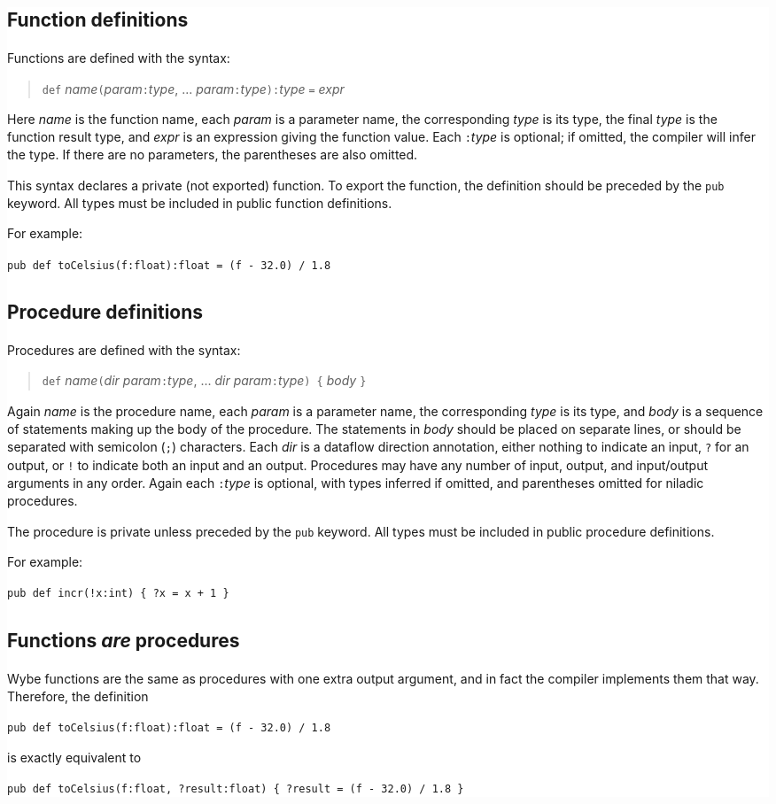 

## <a name="function-definitions"></a>Function definitions

Functions are defined with the syntax:

> `def` *name*`(`*param*`:`*type*, ... *param*`:`*type*`):`*type* `=` *expr*

Here *name* is the function name, each *param* is a parameter name, the
corresponding *type* is its type, the final *type* is the function
result type, and *expr* is an expression giving the function value.
Each `:`*type* is optional; if omitted, the compiler will infer the
type.  If there are no parameters, the parentheses are also omitted.

This syntax declares a private (not exported) function.  To export the
function, the definition should be preceded by the `pub` keyword.
All types must be included in public function definitions.

For example:

```
pub def toCelsius(f:float):float = (f - 32.0) / 1.8
```


## <a name="procedure-definitions"></a>Procedure definitions

Procedures are defined with the syntax:

> `def` *name*`(`*dir* *param*`:`*type*, ... *dir* *param*`:`*type*`) {` *body* `}`

Again *name* is the procedure name, each *param* is a parameter name, the
corresponding *type* is its type, and *body* is a sequence of statements making
up the body of the procedure.  The statements in *body* should be placed on
separate lines, or should be separated with semicolon (`;`) characters.  Each
*dir* is a dataflow
direction annotation, either nothing to indicate an input, `?` for an
output, or `!` to indicate both an input and an output.
Procedures may have any number of input, output, and input/output
arguments in any order.
Again each `:`*type* is optional, with types inferred if omitted,
and parentheses omitted for niladic procedures.

The procedure is private unless preceded by the `pub` keyword.
All types must be included in public procedure definitions.

For example:

```
pub def incr(!x:int) { ?x = x + 1 }
```


## Functions *are* procedures

Wybe functions are the same as procedures with one extra output
argument, and in fact the compiler implements them that way.  Therefore,
the definition
```
pub def toCelsius(f:float):float = (f - 32.0) / 1.8
```
is exactly equivalent to
```
pub def toCelsius(f:float, ?result:float) { ?result = (f - 32.0) / 1.8 }
```
